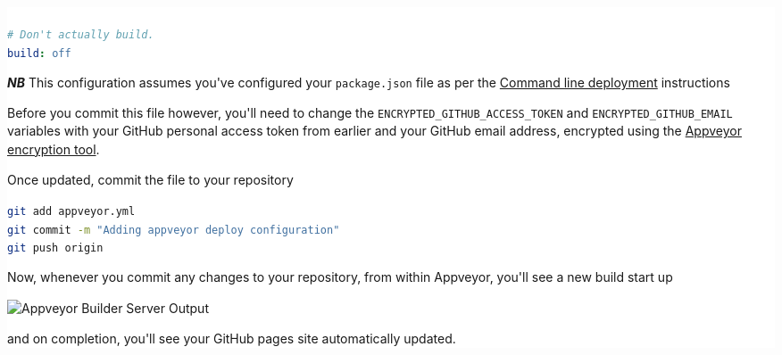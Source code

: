 ````yaml

# Don't actually build.
build: off
````

***NB*** This configuration assumes you've configured your `package.json` file as per the [Command line deployment](#command-line-deployment) instructions

Before you commit this file however, you'll need to change the `ENCRYPTED_GITHUB_ACCESS_TOKEN` and `ENCRYPTED_GITHUB_EMAIL` variables with your GitHub personal access token from earlier and your GitHub email address, encrypted using the [Appveyor encryption tool](https://ci.appveyor.com/tools/encrypt).

Once updated, commit the file to your repository

````bash
git add appveyor.yml
git commit -m "Adding appveyor deploy configuration"
git push origin
````
Now, whenever you commit any changes to your repository, from within Appveyor, you'll see a new build start up

![Appveyor Builder Server Output](/github_pages_appveyor_02.png)

and on completion, you'll see your GitHub pages site automatically updated.
